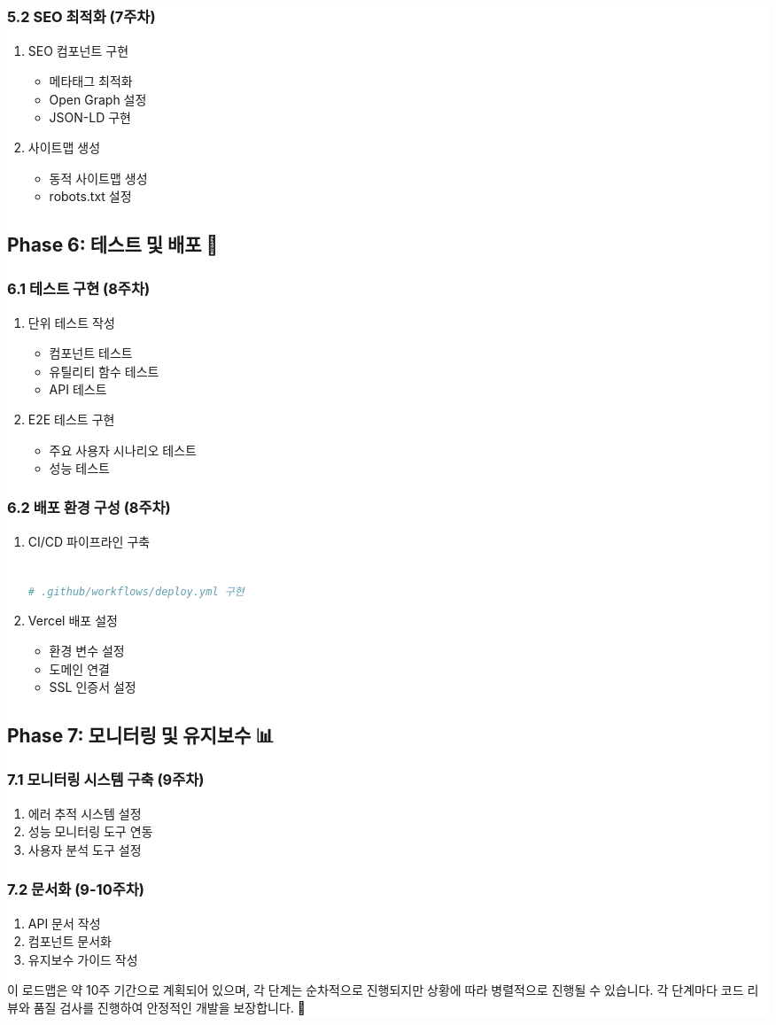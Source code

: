 ### 5.2 SEO 최적화 (7주차)

1. SEO 컴포넌트 구현

   - 메타태그 최적화
   - Open Graph 설정
   - JSON-LD 구현
2. 사이트맵 생성

   - 동적 사이트맵 생성
   - robots.txt 설정

## Phase 6: 테스트 및 배포 🧪

### 6.1 테스트 구현 (8주차)

1. 단위 테스트 작성

   - 컴포넌트 테스트
   - 유틸리티 함수 테스트
   - API 테스트
2. E2E 테스트 구현

   - 주요 사용자 시나리오 테스트
   - 성능 테스트

### 6.2 배포 환경 구성 (8주차)

1. CI/CD 파이프라인 구축

   ```yaml

   # .github/workflows/deploy.yml 구현

   ```
2. Vercel 배포 설정

   - 환경 변수 설정
   - 도메인 연결
   - SSL 인증서 설정

## Phase 7: 모니터링 및 유지보수 📊

### 7.1 모니터링 시스템 구축 (9주차)

1. 에러 추적 시스템 설정
2. 성능 모니터링 도구 연동
3. 사용자 분석 도구 설정

### 7.2 문서화 (9-10주차)

1. API 문서 작성
2. 컴포넌트 문서화
3. 유지보수 가이드 작성

이 로드맵은 약 10주 기간으로 계획되어 있으며, 각 단계는 순차적으로 진행되지만 상황에 따라 병렬적으로 진행될 수 있습니다. 각 단계마다 코드 리뷰와 품질 검사를 진행하여 안정적인 개발을 보장합니다. 🎯
